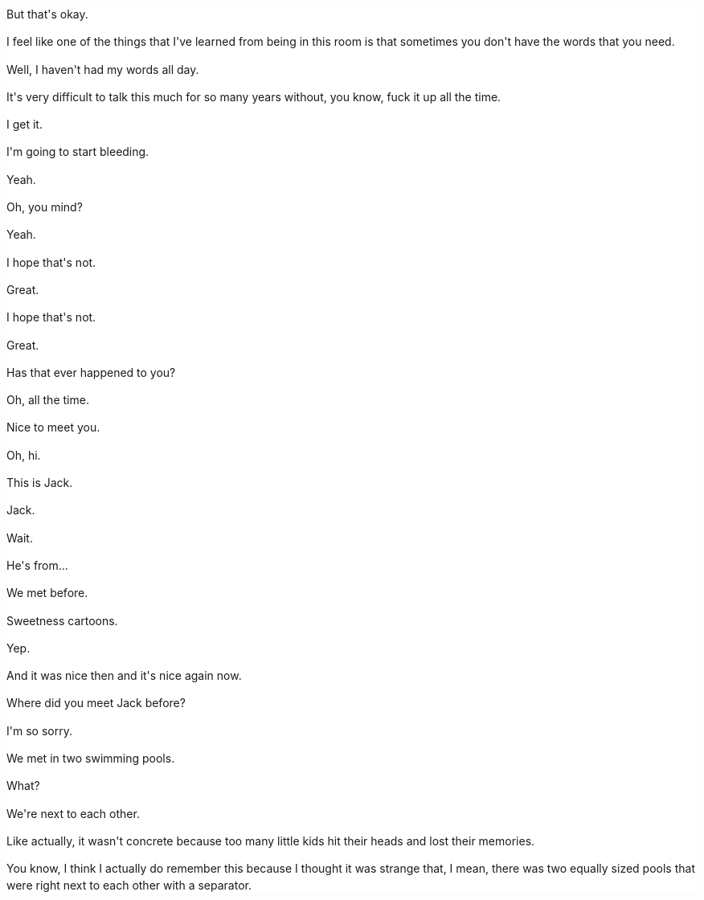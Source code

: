 But that's okay.

I feel like one of the things that I've learned from being in this room is that sometimes you don't have the words that you need.

Well, I haven't had my words all day.

It's very difficult to talk this much for so many years without, you know, fuck it up all the time.

I get it.

I'm going to start bleeding.

Yeah.

Oh, you mind?

Yeah.

I hope that's not.

Great.

I hope that's not.

Great.

Has that ever happened to you?

Oh, all the time.

Nice to meet you.

Oh, hi.

This is Jack.

Jack.

Wait.

He's from...

We met before.

Sweetness cartoons.

Yep.

And it was nice then and it's nice again now.

Where did you meet Jack before?

I'm so sorry.

We met in two swimming pools.

What?

We're next to each other.

Like actually, it wasn't concrete because too many little kids hit their heads and lost their memories.

You know, I think I actually do remember this because I thought it was strange that, I mean, there was two equally sized pools that were right next to each other with a separator.
